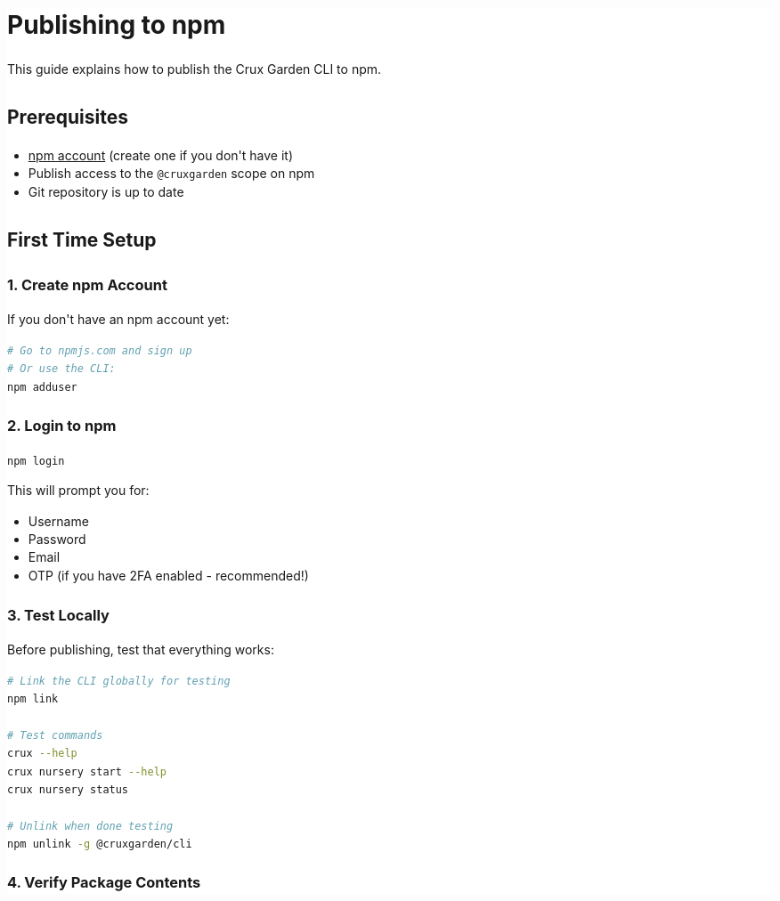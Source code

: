 # Publishing to npm

This guide explains how to publish the Crux Garden CLI to npm.

## Prerequisites

- [npm account](https://www.npmjs.com/signup) (create one if you don't have it)
- Publish access to the `@cruxgarden` scope on npm
- Git repository is up to date

## First Time Setup

### 1. Create npm Account

If you don't have an npm account yet:

```bash
# Go to npmjs.com and sign up
# Or use the CLI:
npm adduser
```

### 2. Login to npm

```bash
npm login
```

This will prompt you for:

- Username
- Password
- Email
- OTP (if you have 2FA enabled - recommended!)

### 3. Test Locally

Before publishing, test that everything works:

```bash
# Link the CLI globally for testing
npm link

# Test commands
crux --help
crux nursery start --help
crux nursery status

# Unlink when done testing
npm unlink -g @cruxgarden/cli
```

### 4. Verify Package Contents
